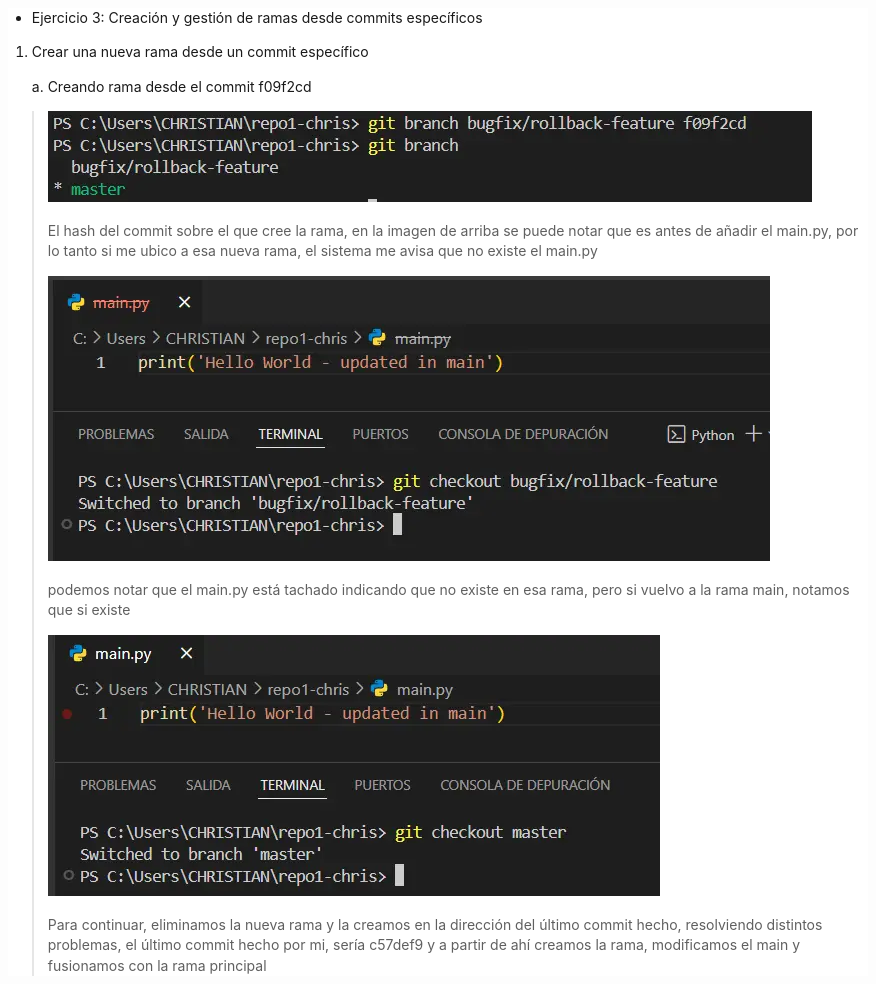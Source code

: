- Ejercicio 3: Creación y gestión de ramas desde commits específicos

1.  Crear una nueva rama desde un commit específico

    a.  Creando rama desde el commit f09f2cd

> ![](ImgA4/image34.webp)
>
> El hash del commit sobre el que cree la rama, en la imagen de arriba
> se puede notar que es antes de añadir el main.py, por lo tanto si me
> ubico a esa nueva rama, el sistema me avisa que no existe el main.py
>
> ![](ImgA4/image19.webp)
>
> podemos notar que el main.py está tachado indicando que no existe en
> esa rama, pero si vuelvo a la rama main, notamos que si existe
>
> ![](ImgA4/image27.webp)
>
> Para continuar, eliminamos la nueva rama y la creamos en la dirección
> del último commit hecho, resolviendo distintos problemas, el último
> commit hecho por mi, sería c57def9 y a partir de ahí creamos la rama,
> modificamos el main y fusionamos con la rama principal
